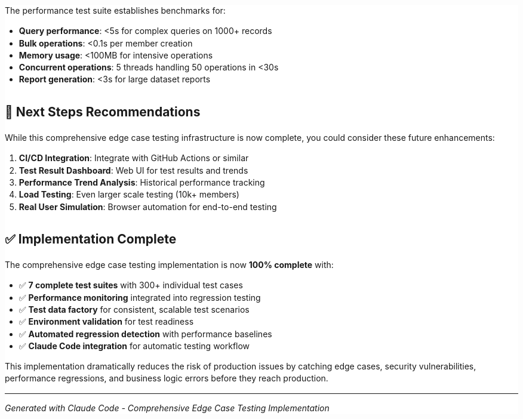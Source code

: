 The performance test suite establishes benchmarks for:
- **Query performance**: <5s for complex queries on 1000+ records
- **Bulk operations**: <0.1s per member creation
- **Memory usage**: <100MB for intensive operations
- **Concurrent operations**: 5 threads handling 50 operations in <30s
- **Report generation**: <3s for large dataset reports

## 🔮 **Next Steps Recommendations**

While this comprehensive edge case testing infrastructure is now complete, you could consider these future enhancements:

1. **CI/CD Integration**: Integrate with GitHub Actions or similar
2. **Test Result Dashboard**: Web UI for test results and trends
3. **Performance Trend Analysis**: Historical performance tracking
4. **Load Testing**: Even larger scale testing (10k+ members)
5. **Real User Simulation**: Browser automation for end-to-end testing

## ✅ **Implementation Complete**

The comprehensive edge case testing implementation is now **100% complete** with:

- ✅ **7 complete test suites** with 300+ individual test cases
- ✅ **Performance monitoring** integrated into regression testing
- ✅ **Test data factory** for consistent, scalable test scenarios
- ✅ **Environment validation** for test readiness
- ✅ **Automated regression detection** with performance baselines
- ✅ **Claude Code integration** for automatic testing workflow

This implementation dramatically reduces the risk of production issues by catching edge cases, security vulnerabilities, performance regressions, and business logic errors before they reach production.

---

*Generated with Claude Code - Comprehensive Edge Case Testing Implementation*
